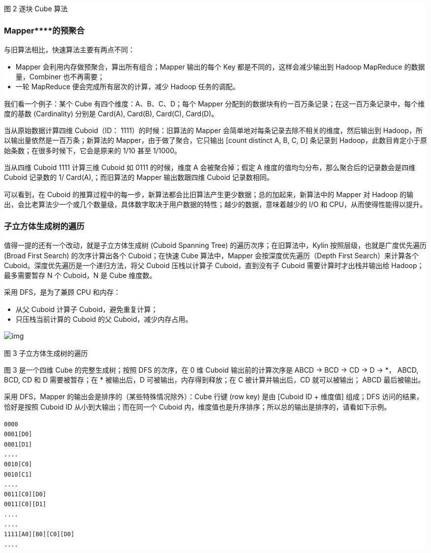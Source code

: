 图 2 逐块 Cube 算法

### **Mapper****的预聚合**

与旧算法相比，快速算法主要有两点不同：

- Mapper 会利用内存做预聚合，算出所有组合；Mapper 输出的每个 Key 都是不同的，这样会减少输出到 Hadoop MapReduce 的数据量，Combiner 也不再需要；
- 一轮 MapReduce 便会完成所有层次的计算，减少 Hadoop 任务的调配。

我们看一个例子：某个 Cube 有四个维度：A、B、C、D；每个 Mapper 分配到的数据块有约一百万条记录；在这一百万条记录中，每个维度的基数 (Cardinality) 分别是 Card(A), Card(B), Card(C), Card(D)。

当从原始数据计算四维 Cuboid（ID： 1111）的时候：旧算法的 Mapper 会简单地对每条记录去除不相关的维度，然后输出到 Hadoop，所以输出量依然是一百万条；新算法的 Mapper，由于做了聚合，它只输出 [count distinct A, B, C, D] 条记录到 Hadoop，此数目肯定小于原始条数；在很多时候下，它会是原来的 1/10 甚至 1/1000。

当从四维 Cuboid 1111 计算三维 Cuboid 如 0111 的时候，维度 A 会被聚合掉；假定 A 维度的值均匀分布，那么聚合后的记录数会是四维 Cuboid 记录数的 1/ Card(A),；而旧算法的 Mapper 输出数跟四维 Cuboid 记录数相同。

可以看到，在 Cuboid 的推算过程中的每一步，新算法都会比旧算法产生更少数据；总的加起来，新算法中的 Mapper 对 Hadoop 的输出，会比老算法少一个或几个数量级，具体数字取决于用户数据的特性；越少的数据，意味着越少的 I/O 和 CPU，从而使得性能得以提升。

### 子立方体生成树的遍历

值得一提的还有一个改动，就是子立方体生成树 (Cuboid Spanning Tree) 的遍历次序；在旧算法中，Kylin 按照层级，也就是广度优先遍历 (Broad First Search) 的次序计算出各个 Cuboid；在快速 Cube 算法中，Mapper 会按深度优先遍历（Depth First Search）来计算各个 Cuboid。深度优先遍历是一个递归方法，将父 Cuboid 压栈以计算子 Cuboid，直到没有子 Cuboid 需要计算时才出栈并输出给 Hadoop；最多需要暂存 N 个 Cuboid，N 是 Cube 维度数。

采用 DFS，是为了兼顾 CPU 和内存：

- 从父 Cuboid 计算子 Cuboid，避免重复计算；
- 只压栈当前计算的 Cuboid 的父 Cuboid，减少内存占用。

![img](D:\superz\BigData-A-Question\大数据文章采集\Kylin\images\e6cd0322668edccdb732cbb45ac69410.png)

图 3 子立方体生成树的遍历

图 3 是一个四维 Cube 的完整生成树；按照 DFS 的次序，在 0 维 Cuboid 输出前的计算次序是 ABCD -> BCD -> CD -> D -> *， ABCD, BCD, CD 和 D 需要被暂存；在 * 被输出后，D 可被输出，内存得到释放；在 C 被计算并输出后，CD 就可以被输出； ABCD 最后被输出。

采用 DFS，Mapper 的输出会是排序的（某些特殊情况除外）：Cube 行键 (row key) 是由 [Cuboid ID + 维度值] 组成；DFS 访问的结果，恰好是按照 Cuboid ID 从小到大输出；而在同一个 Cuboid 内，维度值也是升序排序；所以总的输出是排序的，请看如下示例。

```
0000 
0001[D0] 
0001[D1] 
.... 
0010[C0] 
0010[C1] 
.... 
0011[C0][D0] 
0011[C0][D1] 
.... 
.... 
1111[A0][B0][C0][D0] 
....
```
